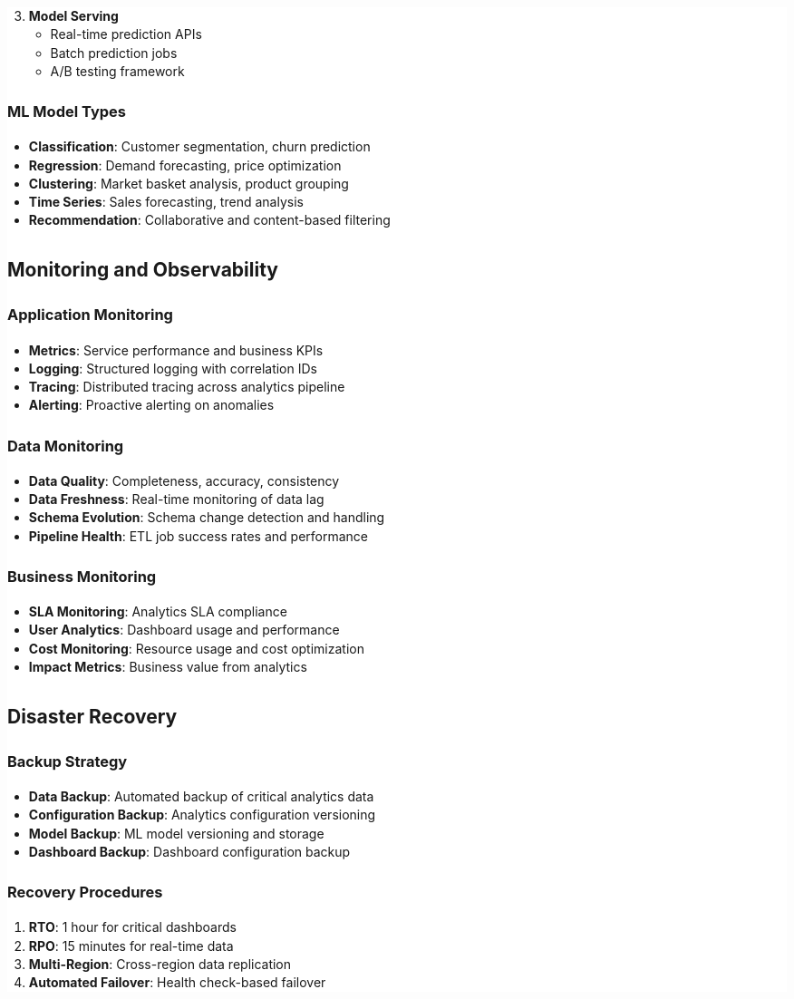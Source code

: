 3. **Model Serving**
   - Real-time prediction APIs
   - Batch prediction jobs
   - A/B testing framework

### ML Model Types

- **Classification**: Customer segmentation, churn prediction
- **Regression**: Demand forecasting, price optimization
- **Clustering**: Market basket analysis, product grouping
- **Time Series**: Sales forecasting, trend analysis
- **Recommendation**: Collaborative and content-based filtering

## Monitoring and Observability

### Application Monitoring

- **Metrics**: Service performance and business KPIs
- **Logging**: Structured logging with correlation IDs
- **Tracing**: Distributed tracing across analytics pipeline
- **Alerting**: Proactive alerting on anomalies

### Data Monitoring

- **Data Quality**: Completeness, accuracy, consistency
- **Data Freshness**: Real-time monitoring of data lag
- **Schema Evolution**: Schema change detection and handling
- **Pipeline Health**: ETL job success rates and performance

### Business Monitoring

- **SLA Monitoring**: Analytics SLA compliance
- **User Analytics**: Dashboard usage and performance
- **Cost Monitoring**: Resource usage and cost optimization
- **Impact Metrics**: Business value from analytics

## Disaster Recovery

### Backup Strategy

- **Data Backup**: Automated backup of critical analytics data
- **Configuration Backup**: Analytics configuration versioning
- **Model Backup**: ML model versioning and storage
- **Dashboard Backup**: Dashboard configuration backup

### Recovery Procedures

1. **RTO**: 1 hour for critical dashboards
2. **RPO**: 15 minutes for real-time data
3. **Multi-Region**: Cross-region data replication
4. **Automated Failover**: Health check-based failover
